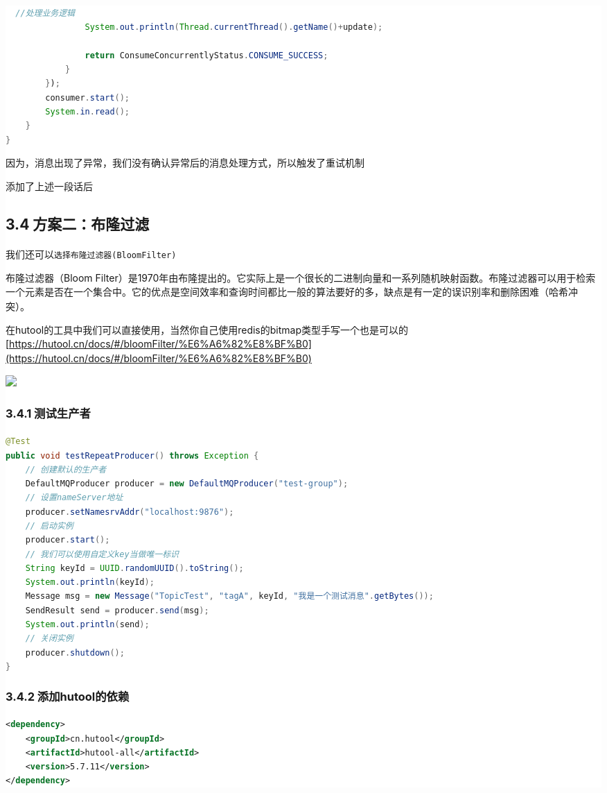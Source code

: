 ```java
  //处理业务逻辑
                System.out.println(Thread.currentThread().getName()+update);  
  
                return ConsumeConcurrentlyStatus.CONSUME_SUCCESS;  
            }  
        });  
        consumer.start();  
        System.in.read();  
    }  
}
```

因为，消息出现了异常，我们没有确认异常后的消息处理方式，所以触发了重试机制

添加了上述一段话后
## 3.4 方案二：布隆过滤

我们还可以`选择布隆过滤器(BloomFilter)`

布隆过滤器（Bloom Filter）是1970年由布隆提出的。它实际上是一个很长的二进制向量和一系列随机映射函数。布隆过滤器可以用于检索一个元素是否在一个集合中。它的优点是空间效率和查询时间都比一般的算法要好的多，缺点是有一定的误识别率和删除困难（哈希冲突）。

在hutool的工具中我们可以直接使用，当然你自己使用redis的bitmap类型手写一个也是可以的 [https://hutool.cn/docs/#/bloomFilter/%E6%A6%82%E8%BF%B0](https://hutool.cn/docs/#/bloomFilter/%E6%A6%82%E8%BF%B0)

![](https://image-for.oss-cn-guangzhou.aliyuncs.com/for-obsidian/Java_Study/2_%E5%AD%A6%E4%B9%A0%E7%AC%94%E8%AE%B0/image-20230922231902545.png)

### 3.4.1 测试生产者

```java
@Test  
public void testRepeatProducer() throws Exception {  
    // 创建默认的生产者  
    DefaultMQProducer producer = new DefaultMQProducer("test-group");  
    // 设置nameServer地址  
    producer.setNamesrvAddr("localhost:9876");  
    // 启动实例  
    producer.start();  
    // 我们可以使用自定义key当做唯一标识  
    String keyId = UUID.randomUUID().toString();  
    System.out.println(keyId);  
    Message msg = new Message("TopicTest", "tagA", keyId, "我是一个测试消息".getBytes());  
    SendResult send = producer.send(msg);  
    System.out.println(send);  
    // 关闭实例  
    producer.shutdown();  
}
```

### 3.4.2 添加hutool的依赖

```xml
<dependency>
    <groupId>cn.hutool</groupId>
    <artifactId>hutool-all</artifactId>
    <version>5.7.11</version>
</dependency>
```
